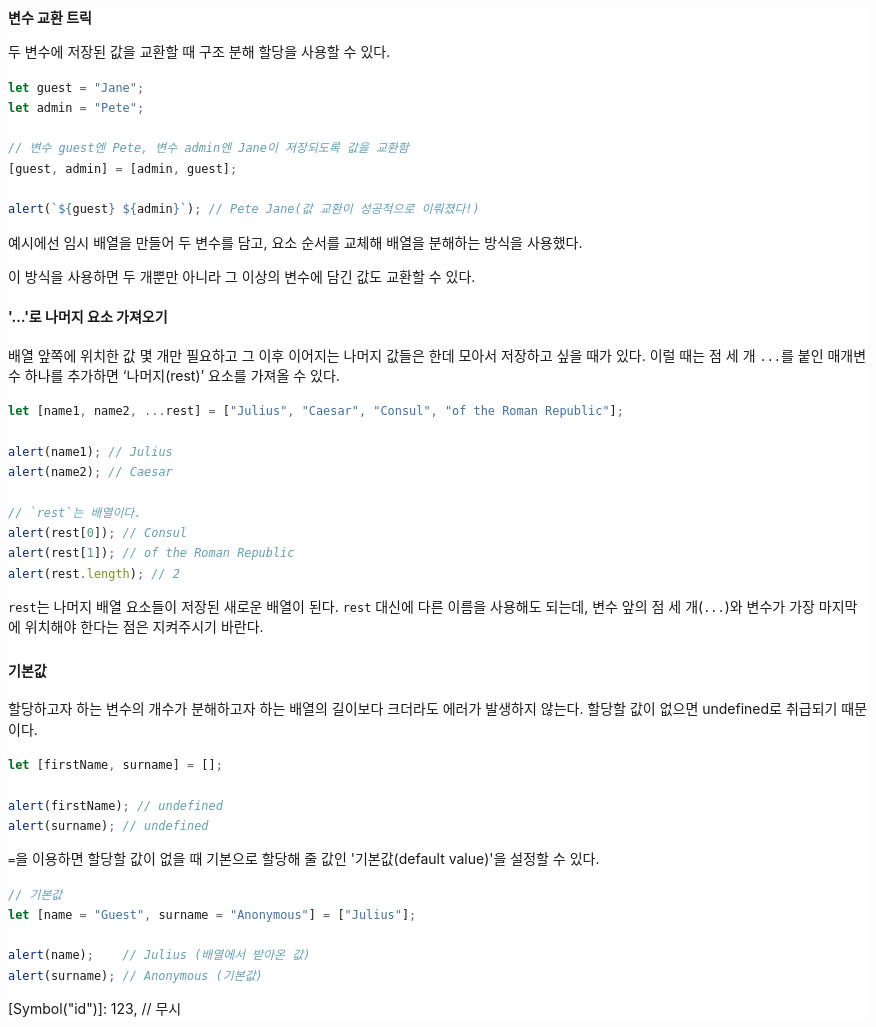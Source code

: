 **변수 교환 트릭**

두 변수에 저장된 값을 교환할 때 구조 분해 할당을 사용할 수 있다.

```javascript
let guest = "Jane";
let admin = "Pete";

// 변수 guest엔 Pete, 변수 admin엔 Jane이 저장되도록 값을 교환함
[guest, admin] = [admin, guest];

alert(`${guest} ${admin}`); // Pete Jane(값 교환이 성공적으로 이뤄졌다!)
```

예시에선 임시 배열을 만들어 두 변수를 담고, 요소 순서를 교체해 배열을 분해하는 방식을 사용했다.

이 방식을 사용하면 두 개뿐만 아니라 그 이상의 변수에 담긴 값도 교환할 수 있다.





#### '…'로 나머지 요소 가져오기

배열 앞쪽에 위치한 값 몇 개만 필요하고 그 이후 이어지는 나머지 값들은 한데 모아서 저장하고 싶을 때가 있다. 이럴 때는 점 세 개 `...`를 붙인 매개변수 하나를 추가하면 ‘나머지(rest)’ 요소를 가져올 수 있다.

```javascript
let [name1, name2, ...rest] = ["Julius", "Caesar", "Consul", "of the Roman Republic"];

alert(name1); // Julius
alert(name2); // Caesar

// `rest`는 배열이다.
alert(rest[0]); // Consul
alert(rest[1]); // of the Roman Republic
alert(rest.length); // 2
```

`rest`는 나머지 배열 요소들이 저장된 새로운 배열이 된다. `rest` 대신에 다른 이름을 사용해도 되는데, 변수 앞의 점 세 개(`...`)와 변수가 가장 마지막에 위치해야 한다는 점은 지켜주시기 바란다.

### 

#### 기본값

할당하고자 하는 변수의 개수가 분해하고자 하는 배열의 길이보다 크더라도 에러가 발생하지 않는다. 할당할 값이 없으면 undefined로 취급되기 때문이다.

```javascript
let [firstName, surname] = [];

alert(firstName); // undefined
alert(surname); // undefined
```

`=`을 이용하면 할당할 값이 없을 때 기본으로 할당해 줄 값인 '기본값(default value)'을 설정할 수 있다.

```javascript
// 기본값
let [name = "Guest", surname = "Anonymous"] = ["Julius"];

alert(name);    // Julius (배열에서 받아온 값)
alert(surname); // Anonymous (기본값)
```


  [Symbol("id")]: 123, // 무시